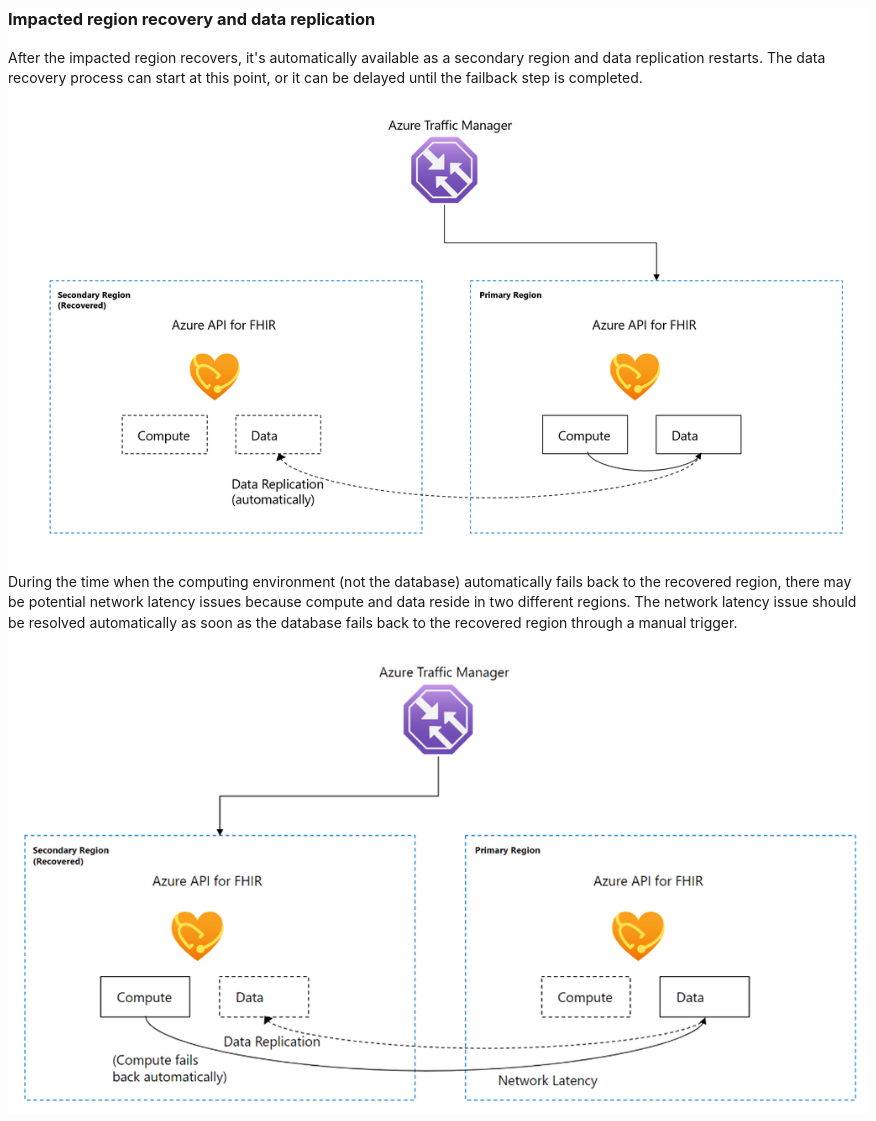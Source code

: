 ### Impacted region recovery and data replication

After the impacted region recovers, it's automatically available as a secondary region and data replication restarts. The data recovery process can start at this point, or it can be delayed until the failback step is completed.

[ ![Replication in disaster recovery.](media/disaster-recovery/replication-in-disaster-recovery.png) ](media/disaster-recovery/replication-in-disaster-recovery.png#lightbox)

During the time when the computing environment (not the database) automatically fails back to the recovered region, there may be potential network latency issues because compute and data reside in two different regions. The network latency issue should be resolved automatically as soon as the database fails back to the recovered region through a manual trigger.

[ ![Network latency.](media/disaster-recovery/network-latency.png) ](media/disaster-recovery/network-latency.png#lightbox)
